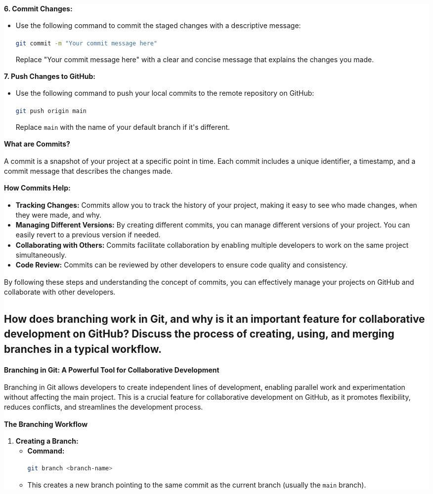 **6. Commit Changes:**
   - Use the following command to commit the staged changes with a descriptive message:
     ```bash
     git commit -m "Your commit message here"
     ```
     Replace "Your commit message here" with a clear and concise message that explains the changes you made.

**7. Push Changes to GitHub:**
   - Use the following command to push your local commits to the remote repository on GitHub:
     ```bash
     git push origin main
     ```
     Replace `main` with the name of your default branch if it's different.

**What are Commits?**

A commit is a snapshot of your project at a specific point in time. Each commit includes a unique identifier, a timestamp, and a commit message that describes the changes made.

**How Commits Help:**

- **Tracking Changes:** Commits allow you to track the history of your project, making it easy to see who made changes, when they were made, and why.
- **Managing Different Versions:** By creating different commits, you can manage different versions of your project. You can easily revert to a previous version if needed.
- **Collaborating with Others:** Commits facilitate collaboration by enabling multiple developers to work on the same project simultaneously.
- **Code Review:** Commits can be reviewed by other developers to ensure code quality and consistency.

By following these steps and understanding the concept of commits, you can effectively manage your projects on GitHub and collaborate with other developers.

## How does branching work in Git, and why is it an important feature for collaborative development on GitHub? Discuss the process of creating, using, and merging branches in a typical workflow.
**Branching in Git: A Powerful Tool for Collaborative Development**

Branching in Git allows developers to create independent lines of development, enabling parallel work and experimentation without affecting the main project. This is a crucial feature for collaborative development on GitHub, as it promotes flexibility, reduces conflicts, and streamlines the development process.

**The Branching Workflow**

1. **Creating a Branch:**
   - **Command:**
     ```bash
     git branch <branch-name>
     ```
   - This creates a new branch pointing to the same commit as the current branch (usually the `main` branch).

